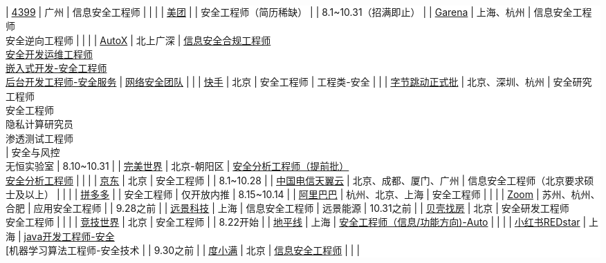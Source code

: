 | [4399](http://web.4399.com/campus/yjsgw/jishulei/#1157023)   | 广州                         | 信息安全工程师                                               |                                                              |                                             |
| [美团](https://campus.meituan.com/jobs?jobFamily=1&jobId=4961&jobName=%E5%AE%89%E5%85%A8%E5%B7%A5%E7%A8%8B%E5%B8%88&jobType=1&pageNo=3) |                              | 安全工程师（简历稀缺）                                       |                                                              | 8.1~10.31（招满即止）                       |
| [Garena](https://app.mokahr.com/campus_apply/garena/38200#/jobs?keyword=%E5%AE%89%E5%85%A8) | 上海、杭州                   | 信息安全工程师<br />安全逆向工程师                           |                                                              |                                             |
| [AutoX](https://app.mokahr.com/campus_apply/autox/6313#/jobs?keyword=%E5%AE%89%E5%85%A8) | 北上广深                     | [信息安全合规工程师](https://app.mokahr.com/campus_apply/autox/6313#/job/2da57366-8bc2-41d3-9c83-8e5e0082fb80)<br />[安全开发运维工程师](https://app.mokahr.com/campus_apply/autox/6313#/job/276fa91d-e3f1-4409-937b-3af11be36ac2)<br />[嵌入式开发-安全工程师](https://app.mokahr.com/campus_apply/autox/6313#/job/ded0b8c3-1034-4a81-b85e-cfc49a44b7b6)<br />[后台开发工程师-安全服务](https://app.mokahr.com/campus_apply/autox/6313#/job/ba93e27f-9323-4410-b214-8b831971d1bb) | [网络安全团队](https://mp.weixin.qq.com/s/AM9aAq3okhWjaJwhnxwoWQ) |                                             |
| [快手](https://campus.kuaishou.cn/#/campus/job-info/2947)    | 北京                         | 安全工程师                                                   | 工程类-安全                                                  |                                             |
| [字节跳动正式批](https://jobs.bytedance.com/campus/position?keywords=%E5%AE%89%E5%85%A8&category=&location=&project=7111884057764448548&type=2&job_hot_flag=&current=1&limit=10&functionCategory=) | 北京、深圳、杭州             | 安全研究工程师<br />安全工程师<br />隐私计算研究员<br />渗透测试工程师<br /> | 安全与风控<br />无恒实验室                                   | 8.10~10.31                                  |
| [完美世界](https://recruit.games.wanmei.com/campus-recruitment/pwrd/45131/#/jobs?keyword=%E5%AE%89%E5%85%A8) | 北京-朝阳区                  | [安全分析工程师（提前批）](https://recruit.games.wanmei.com/campus-recruitment/pwrd/45131/#/job/c5c0e2e5-d457-4707-9b9a-1cec3d2ead0e)<br />[安全分析工程师](https://recruit.games.wanmei.com/campus-recruitment/pwrd/45131/#/job/1ae1e5e3-675d-4434-996e-78e4fecd2866) |                                                              |                                             |
| [京东](https://campus.jd.com/#/details?id=3770)              | 北京                         | 安全工程师                                                   |                                                              | 8.1~10.28                                   |
| [中国电信天翼云](https://wecruit.hotjob.cn/SU62b2ae672f9d24458d72f9cc/pb/school.html?postName=%E5%AE%89%E5%85%A8) | 北京、成都、厦门、广州       | 信息安全工程师（北京要求硕士及以上）                         |                                                              |                                             |
| [拼多多](https://careers.pinduoduo.com/campus/recent/detail?guid=ad8cb3ac-267b-4b35-ab45-ec46de791741&from=home&scrolltop=700) |                              | 安全工程师                                                   | 仅开放内推                                                   | 8.15~10.14                                  |
| [阿里巴巴](https://talent.alibaba.com/campus/position-list?campusType=freshman) | 杭州、北京、上海             | 安全工程师                                                   |                                                              |                                             |
| [Zoom](https://www.nowcoder.com/careers/zoom/102351?type=neitui&source=08D65A1F3FCEF22E11D216B0D92CCECC477A4E945DEDE621) | 苏州、杭州、合肥             | 应用安全工程师                                               |                                                              | 9.28之前                                    |
| [远景科技](https://app.mokahr.com/campus_apply/envisiongroup/43123?sourceToken=e4614e2db76faa2afde1f6698825d29b#/job/6600c287-372b-4f54-ab8a-86a2e809dd06) | 上海                         | 信息安全工程师                                               | 远景能源                                                     | 10.31之前                                   |
| [贝壳找房](http://campus.ke.com/adcrecru.aspx)               | 北京                         | 安全研发工程师<br />安全工程师                               |                                                              |                                             |
| [竞技世界](https://campus.jj.cn/#/chooseJob)                 | 北京                         | 安全工程师                                                   |                                                              | 8.22开始                                    |
| [地平线](https://wecruit.hotjob.cn/SU62d914f10dcad43c775ec125/pb/school.html?postName=%E5%AE%89%E5%85%A8) | 上海                         | [安全工程师（信息/功能方向)-Auto](https://wecruit.hotjob.cn/SU62d914f10dcad43c775ec125/pb/posDetail.html?postId=62f4dc5e2f9d241d028a008d&postType=campus&recruitType=1) |                                                              |                                             |
| [小红书REDstar](https://job.xiaohongshu.com/campus)          | 上海                         | [java开发工程师-安全](https://job.xiaohongshu.com/jobs/6708/campus)<br />[机器学习算法工程师-安全技术 |                                                              | 9.30之前                                    |
| [度小满](https://app.mokahr.com/campus_apply/duxiaoman/74050#/) | 北京                         | [信息安全工程师](https://app.mokahr.com/campus_apply/duxiaoman/74050?sourceToken=5c372cd2d6c9fd5e1f173ade6b28fe9a#/job/6e183800-6109-4fbd-b0f6-72951a862309) |                                                              |                                             |